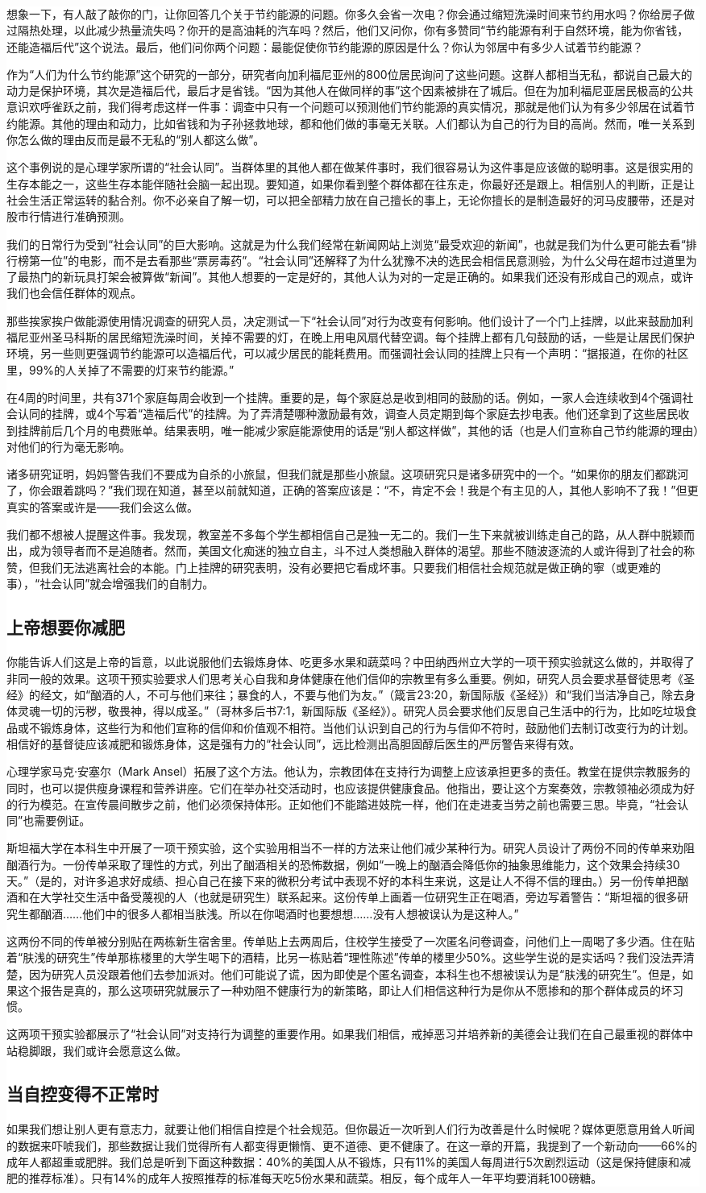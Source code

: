 想象一下，有人敲了敲你的门，让你回答几个关于节约能源的问题。你多久会省一次电？你会通过缩短洗澡时间来节约用水吗？你给房子做过隔热处理，以此减少热量流失吗？你开的是高油耗的汽车吗？然后，他们又问你，你有多赞同“节约能源有利于自然环境，能为你省钱，还能造福后代”这个说法。最后，他们问你两个问题：最能促使你节约能源的原因是什么？你认为邻居中有多少人试着节约能源？

作为“人们为什么节约能源”这个研究的一部分，研究者向加利福尼亚州的800位居民询问了这些问题。这群人都相当无私，都说自己最大的动力是保护环境，其次是造福后代，最后才是省钱。“因为其他人在做同样的事”这个因素被排在了城后。但在为加利福尼亚居民极高的公共意识欢呼雀跃之前，我们得考虑这样一件事：调查中只有一个问题可以预测他们节约能源的真实情况，那就是他们认为有多少邻居在试着节约能源。其他的理由和动力，比如省钱和为子孙拯救地球，都和他们做的事毫无关联。人们都认为自己的行为目的高尚。然而，唯一关系到你怎么做的理由反而是最不无私的“别人都这么做”。

这个事例说的是心理学家所谓的“社会认同”。当群体里的其他人都在做某件事时，我们很容易认为这件事是应该做的聪明事。这是很实用的生存本能之一，这些生存本能伴随社会脑一起出现。要知道，如果你看到整个群体都在往东走，你最好还是跟上。相信别人的判断，正是让社会生活正常运转的黏合剂。你不必亲自了解一切，可以把全部精力放在自己擅长的事上，无论你擅长的是制造最好的河马皮腰带，还是对股市行情进行准确预测。

我们的日常行为受到“社会认同”的巨大影响。这就是为什么我们经常在新闻网站上浏览“最受欢迎的新闻”，也就是我们为什么更可能去看“排行榜第一位”的电影，而不是去看那些“票房毒药”。“社会认同”还解释了为什么犹豫不决的选民会相信民意测验，为什么父母在超市过道里为了最热门的新玩具打架会被算做“新闻”。其他人想要的一定是好的，其他人认为对的一定是正确的。如果我们还没有形成自己的观点，或许我们也会信任群体的观点。

那些挨家挨户做能源使用情况调查的研究人员，决定测试一下“社会认同”对行为改变有何影响。他们设计了一个门上挂牌，以此来鼓励加利福尼亚州圣马科斯的居民缩短洗澡时间，关掉不需要的灯，在晚上用电风扇代替空调。每个挂牌上都有几句鼓励的话，一些是让居民们保护环境，另一些则更强调节约能源可以造福后代，可以减少居民的能耗费用。而强调社会认同的挂牌上只有一个声明：“据报道，在你的社区里，99%的人关掉了不需要的灯来节约能源。”

在4周的时间里，共有371个家庭每周会收到一个挂牌。重要的是，每个家庭总是收到相同的鼓励的话。例如，一家人会连续收到4个强调社会认同的挂牌，或4个写着“造福后代”的挂牌。为了弄清楚哪种激励最有效，调查人员定期到每个家庭去抄电表。他们还拿到了这些居民收到挂牌前后几个月的电费账单。结果表明，唯一能减少家庭能源使用的话是“别人都这样做”，其他的话（也是人们宣称自己节约能源的理由）对他们的行为毫无影响。

诸多研究证明，妈妈警告我们不要成为自杀的小旅鼠，但我们就是那些小旅鼠。这项研究只是诸多研究中的一个。“如果你的朋友们都跳河了，你会跟着跳吗？”我们现在知道，甚至以前就知道，正确的答案应该是：“不，肯定不会！我是个有主见的人，其他人影响不了我！”但更真实的答案或许是——我们会这么做。

我们都不想被人提醒这件事。我发现，教室差不多每个学生都相信自己是独一无二的。我们一生下来就被训练走自己的路，从人群中脱颖而出，成为领导者而不是追随者。然而，美国文化痴迷的独立自主，斗不过人类想融入群体的渴望。那些不随波逐流的人或许得到了社会的称赞，但我们无法逃离社会的本能。门上挂牌的研究表明，没有必要把它看成坏事。只要我们相信社会规范就是做正确的寧（或更难的事），“社会认同”就会增强我们的自制力。


## 上帝想要你减肥

你能告诉人们这是上帝的旨意，以此说服他们去锻炼身体、吃更多水果和蔬菜吗？中田纳西州立大学的一项干预实验就这么做的，并取得了非同一般的效果。这项干预实验要求人们思考关心自我和身体健康在他们信仰的宗教里有多么重要。例如，研究人员会要求基督徒思考《圣经》的经文，如“酗酒的人，不可与他们来往；暴食的人，不要与他们为友。”（箴言23:20，新国际版《圣经》）和“我们当洁净自己，除去身体灵魂一切的污秽，敬畏神，得以成圣。”（哥林多后书7:1，新国际版《圣经》）。研究人员会要求他们反思自己生活中的行为，比如吃垃圾食品或不锻炼身体，这些行为和他们宣称的信仰和价值观不相符。当他们认识到自己的行为与信仰不符时，鼓励他们去制订改变行为的计划。相信好的基督徒应该减肥和锻炼身体，这是强有力的“社会认同”，远比检测出高胆固醇后医生的严厉警告来得有效。

心理学家马克·安塞尔（Mark Ansel）拓展了这个方法。他认为，宗教团体在支持行为调整上应该承担更多的责任。教堂在提供宗教服务的同时，也可以提供瘦身课程和营养讲座。它们在举办社交活动时，也应该提供健康食品。他指出，要让这个方案奏效，宗教领袖必须成为好的行为模范。在宣传晨间散步之前，他们必须保持体形。正如他们不能踏进妓院一样，他们在走进麦当劳之前也需要三思。毕竟，“社会认同”也需要例证。

斯坦福大学在本科生中开展了一项干预实验，这个实验用相当不一样的方法来让他们减少某种行为。研究人员设计了两份不同的传单来劝阻酗酒行为。一份传单采取了理性的方式，列出了酗酒相关的恐怖数据，例如“一晚上的酗酒会降低你的抽象思维能力，这个效果会持续30天。”（是的，对许多追求好成绩、担心自己在接下来的微积分考试中表现不好的本科生来说，这是让人不得不信的理由。）另一份传单把酗酒和在大学社交生活中备受蔑视的人（也就是研究生）联系起来。这份传单上画着一位研究生正在喝酒，旁边写着警告：“斯坦福的很多研究生都酗酒……他们中的很多人都相当肤浅。所以在你喝酒时也要想想……没有人想被误认为是这种人。”

这两份不同的传单被分别贴在两栋新生宿舍里。传单贴上去两周后，住校学生接受了一次匿名问卷调查，问他们上一周喝了多少酒。住在贴着“肤浅的研究生”传单那栋楼里的大学生喝下的酒精，比另一栋贴着“理性陈述”传单的楼里少50%。这些学生说的是实话吗？我们没法弄清楚，因为研究人员没跟着他们去参加派对。他们可能说了谎，因为即使是个匿名调查，本科生也不想被误认为是“肤浅的研究生”。但是，如果这个报告是真的，那么这项研究就展示了一种劝阻不健康行为的新策略，即让人们相信这种行为是你从不愿掺和的那个群体成员的坏习惯。

这两项干预实验都展示了“社会认同”对支持行为调整的重要作用。如果我们相信，戒掉恶习并培养新的美德会让我们在自己最重视的群体中站稳脚跟，我们或许会愿意这么做。



## 当自控变得不正常时

如果我们想让别人更有意志力，就要让他们相信自控是个社会规范。但你最近一次听到人们行为改善是什么时候呢？媒体更愿意用耸人听闻的数据来吓唬我们，那些数据让我们觉得所有人都变得更懒惰、更不道德、更不健康了。在这一章的开篇，我提到了一个新动向——66%的成年人都超重或肥胖。我们总是听到下面这种数据：40%的美国人从不锻炼，只有11%的美国人每周进行5次剧烈运动（这是保持健康和减肥的推荐标准）。只有14%的成年人按照推荐的标准每天吃5份水果和蔬菜。相反，每个成年人一年平均要消耗100磅糖。
